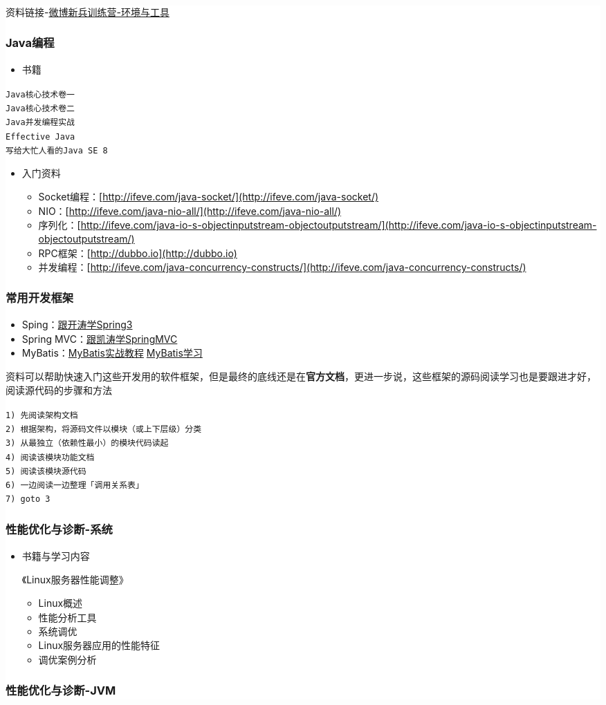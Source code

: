 资料链接-[微博新兵训练营-环境与工具](http://weibo.com/p/1001643874239169320051)

### Java编程

- 书籍

```
Java核心技术卷一
Java核心技术卷二
Java并发编程实战
Effective Java
写给大忙人看的Java SE 8
```

- 入门资料

  - Socket编程：[http://ifeve.com/java-socket/](http://ifeve.com/java-socket/)
  - NIO：[http://ifeve.com/java-nio-all/](http://ifeve.com/java-nio-all/)
  - 序列化：[http://ifeve.com/java-io-s-objectinputstream-objectoutputstream/](http://ifeve.com/java-io-s-objectinputstream-objectoutputstream/)
  - RPC框架：[http://dubbo.io](http://dubbo.io)
  - 并发编程：[http://ifeve.com/java-concurrency-constructs/](http://ifeve.com/java-concurrency-constructs/)

### 常用开发框架

- Sping：[跟开涛学Spring3](http://jinnianshilongnian.iteye.com/blog/1482071)
- Spring MVC：[跟凯涛学SpringMVC](http://www.cnblogs.com/kaitao/archive/2012/07/16/2593441.html)
- MyBatis：[MyBatis实战教程](http://www.yihaomen.com/article/java/302.htm) [MyBatis学习](http://limingnihao.iteye.com/blog/781671)

资料可以帮助快速入门这些开发用的软件框架，但是最终的底线还是在**官方文档**，更进一步说，这些框架的源码阅读学习也是要跟进才好，阅读源代码的步骤和方法

```
1) 先阅读架构文档
2) 根据架构，将源码文件以模块（或上下层级）分类
3) 从最独立（依赖性最小）的模块代码读起
4) 阅读该模块功能文档
5) 阅读该模块源代码
6) 一边阅读一边整理「调用关系表」
7) goto 3
```

### 性能优化与诊断-系统

- 书籍与学习内容

  《Linux服务器性能调整》
  - Linux概述
  - 性能分析工具
  - 系统调优
  - Linux服务器应用的性能特征
  - 调优案例分析

### 性能优化与诊断-JVM
